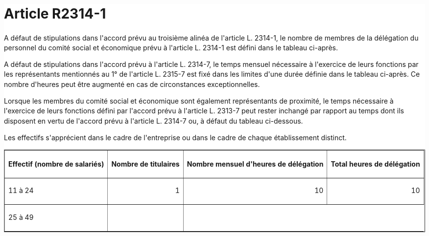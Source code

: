 # Article R2314-1

A défaut de stipulations dans l'accord prévu au troisième alinéa de l'article L. 2314-1, le nombre de membres de la
délégation du personnel du comité social et économique prévu à l'article L. 2314-1 est défini dans le tableau ci-après.

A défaut de stipulations dans l'accord prévu à l'article L. 2314-7, le temps mensuel nécessaire à l'exercice de leurs
fonctions par les représentants mentionnés au 1° de l'article L. 2315-7 est fixé dans les limites d'une durée définie dans le
tableau ci-après. Ce nombre d'heures peut être augmenté en cas de circonstances exceptionnelles.

Lorsque les membres du comité social et économique sont également représentants de proximité, le temps nécessaire à
l'exercice de leurs fonctions défini par l'accord prévu à l'article L. 2313-7 peut rester inchangé par rapport au temps dont
ils disposent en vertu de l'accord prévu à l'article L. 2314-7 ou, à défaut du tableau ci-dessous.

Les effectifs s'apprécient dans le cadre de l'entreprise ou dans le cadre de chaque établissement distinct.

<table border="1">
  <tbody>
    <tr>
      <th>

Effectif (nombre de salariés)</th>
      <th>

Nombre de titulaires</th>
      <th>

Nombre mensuel d'heures de délégation</th>
      <th>

Total heures de délégation</th>
    </tr>
    <tr>
      <td align="justify">

11 à 24</td>
      <td align="right">

1</td>
      <td align="right">

10</td>
      <td align="right">

10</td>
    </tr>
    <tr>
      <td align="justify">

25 à 49</td>
      <td align="right">
